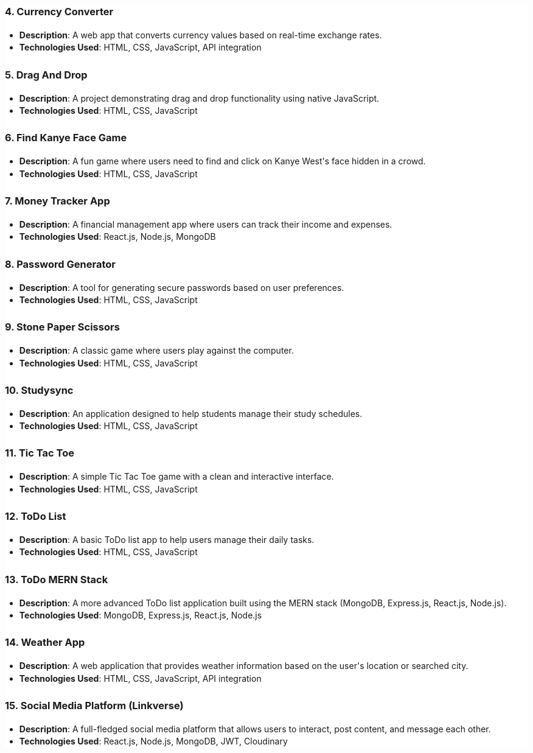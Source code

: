 ### 4. Currency Converter
- **Description**: A web app that converts currency values based on real-time exchange rates.
- **Technologies Used**: HTML, CSS, JavaScript, API integration

### 5. Drag And Drop
- **Description**: A project demonstrating drag and drop functionality using native JavaScript.
- **Technologies Used**: HTML, CSS, JavaScript

### 6. Find Kanye Face Game
- **Description**: A fun game where users need to find and click on Kanye West's face hidden in a crowd.
- **Technologies Used**: HTML, CSS, JavaScript

### 7. Money Tracker App
- **Description**: A financial management app where users can track their income and expenses.
- **Technologies Used**: React.js, Node.js, MongoDB

### 8. Password Generator
- **Description**: A tool for generating secure passwords based on user preferences.
- **Technologies Used**: HTML, CSS, JavaScript

### 9. Stone Paper Scissors
- **Description**: A classic game where users play against the computer.
- **Technologies Used**: HTML, CSS, JavaScript

### 10. Studysync
- **Description**: An application designed to help students manage their study schedules.
- **Technologies Used**: HTML, CSS, JavaScript

### 11. Tic Tac Toe
- **Description**: A simple Tic Tac Toe game with a clean and interactive interface.
- **Technologies Used**: HTML, CSS, JavaScript

### 12. ToDo List
- **Description**: A basic ToDo list app to help users manage their daily tasks.
- **Technologies Used**: HTML, CSS, JavaScript

### 13. ToDo MERN Stack
- **Description**: A more advanced ToDo list application built using the MERN stack (MongoDB, Express.js, React.js, Node.js).
- **Technologies Used**: MongoDB, Express.js, React.js, Node.js

### 14. Weather App
- **Description**: A web application that provides weather information based on the user's location or searched city.
- **Technologies Used**: HTML, CSS, JavaScript, API integration

### 15. Social Media Platform (Linkverse)
- **Description**: A full-fledged social media platform that allows users to interact, post content, and message each other.
- **Technologies Used**: React.js, Node.js, MongoDB, JWT, Cloudinary

